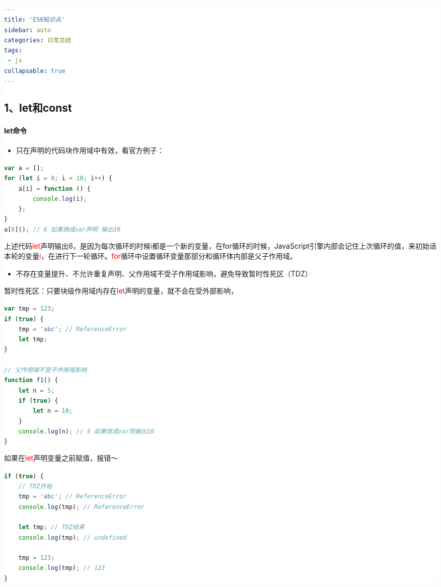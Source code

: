 ```yaml
---
title: 'ES6知识点'
sidebar: auto
categories: 日常总结
tags:
 - js
collapsable: true
---
```


## 1、let和const
#### let命令
- 只在声明的代码块作用域中有效，看官方例子：
```js
var a = [];
for (let i = 0; i < 10; i++) {
    a[i] = function () {
        console.log(i);
    };
}
a[6](); // 6 如果换成var声明 输出10
```
上述代码<font color='red'>let</font>声明输出6，是因为每次循环的时候<font color='red'>i</font>都是一个新的变量，在for循环的时候，JavaScript引擎内部会记住上次循环的值，来初始话本轮的变量<font color='red'>i</font>，在进行下一轮循环。<font color='red'>for</font>循环中设置循环变量那部分和循环体内部是父子作用域。

- 不存在变量提升、不允许重复声明、父作用域不受子作用域影响，避免导致暂时性死区（TDZ）

暂时性死区：只要块级作用域内存在<font color='red'>let</font>声明的变量，就不会在受外部影响，
```js
var tmp = 123;
if (true) {
    tmp = 'abc'; // ReferenceError
    let tmp;
}

// 父作用域不受子作用域影响
function f1() {
    let n = 5;
    if (true) {
        let n = 10;
    }
    console.log(n); // 5 如果改成var则输出10
}
```
如果在<font color='red'>let</font>声明变量之前赋值，报错～
```js
if (true) {
    // TDZ开始
    tmp = 'abc'; // ReferenceError
    console.log(tmp); // ReferenceError

    let tmp; // TDZ结束
    console.log(tmp); // undefined

    tmp = 123;
    console.log(tmp); // 123
}
```
